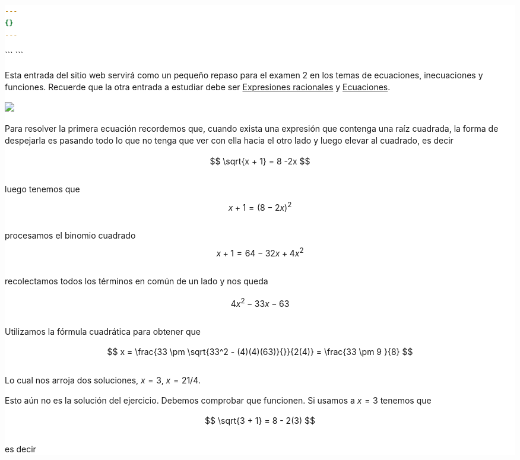 ```yaml
---
{}
---
```

   
<div class="hidden-code">   
```   
<script>   
MathJax = {   
   tex: {   
    tags: 'ams'   
  },   
    chtml: {   
        scale: 1.3   
},   
    svg: {   
         scale: 1.3   
    }   
 };   
</script>   
``` </div>   
   
Esta entrada del sitio web servirá como un pequeño repaso para el examen 2 en los temas de ecuaciones, inecuaciones y funciones. Recuerde que la otra entrada a estudiar debe ser [Expresiones racionales](../output/md/output/md/Expresiones%20racionales.md) y [Ecuaciones](../output/md/output/md/Ecuaciones.md).   
   
![](../images/Pasted%20image%2020231117161119.png)   
   
Para resolver la primera ecuación recordemos que, cuando exista una expresión que contenga una raíz cuadrada, la forma de despejarla es pasando todo lo que no tenga que ver con ella hacia el otro lado y luego elevar al cuadrado, es decir   
   
$$
\sqrt{x + 1} = 8 -2x
$$   
luego tenemos que   
$$
x + 1 = (8-2x)^2
$$   
procesamos el binomio cuadrado    
$$
x + 1 = 64 - 32x + 4x^2
$$   
recolectamos todos los términos en común de un lado y nos queda   
   
$$
4x^2 -33x - 63
$$   
Utilizamos la fórmula cuadrática para obtener que   
   
$$
x = \frac{33 \pm \sqrt{33^2 - (4)(4)(63)}{}}{2(4)} = \frac{33 \pm 9 }{8}
$$   
Lo cual nos arroja dos soluciones, $x=3$, $x=21/4$.   
   
Esto aún no es la solución del ejercicio. Debemos comprobar que funcionen. Si usamos a $x = 3$ tenemos que   
   
$$
\sqrt{3 + 1} = 8 - 2(3) 
$$   
es decir   
```